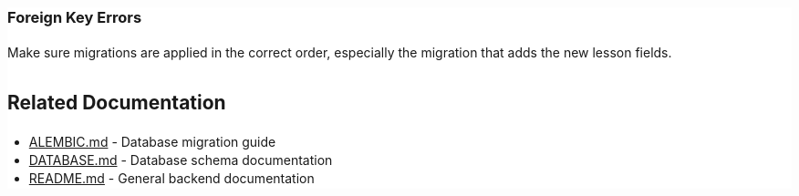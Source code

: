 ### Foreign Key Errors

Make sure migrations are applied in the correct order, especially the migration that adds the new lesson fields.

## Related Documentation

- [ALEMBIC.md](./ALEMBIC.md) - Database migration guide
- [DATABASE.md](./DATABASE.md) - Database schema documentation
- [README.md](./README.md) - General backend documentation

